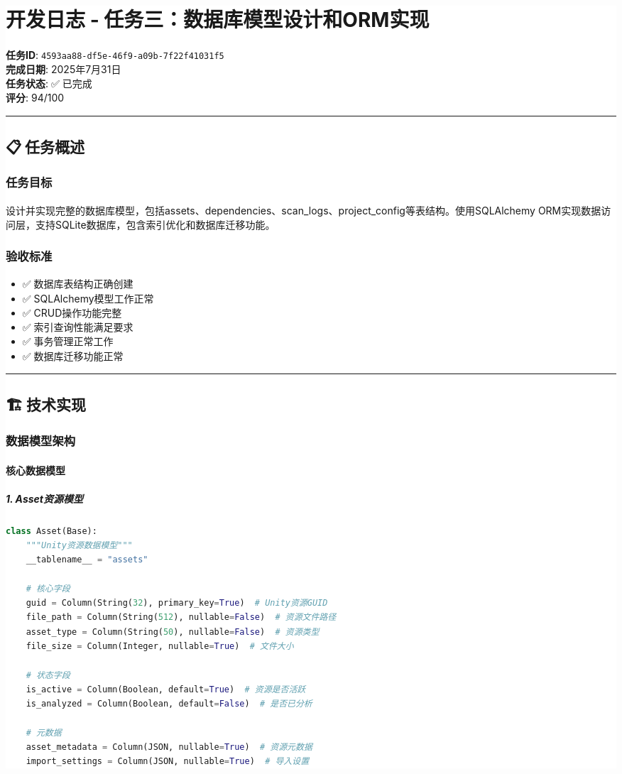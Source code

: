 # 开发日志 - 任务三：数据库模型设计和ORM实现

**任务ID**: `4593aa88-df5e-46f9-a09b-7f22f41031f5`  
**完成日期**: 2025年7月31日  
**任务状态**: ✅ 已完成  
**评分**: 94/100

---

## 📋 任务概述

### 任务目标
设计并实现完整的数据库模型，包括assets、dependencies、scan_logs、project_config等表结构。使用SQLAlchemy ORM实现数据访问层，支持SQLite数据库，包含索引优化和数据库迁移功能。

### 验收标准
- ✅ 数据库表结构正确创建
- ✅ SQLAlchemy模型工作正常
- ✅ CRUD操作功能完整
- ✅ 索引查询性能满足要求
- ✅ 事务管理正常工作
- ✅ 数据库迁移功能正常

---

## 🏗️ 技术实现

### 数据模型架构

#### 核心数据模型

##### 1. Asset资源模型
```python
class Asset(Base):
    """Unity资源数据模型"""
    __tablename__ = "assets"
    
    # 核心字段
    guid = Column(String(32), primary_key=True)  # Unity资源GUID
    file_path = Column(String(512), nullable=False)  # 资源文件路径
    asset_type = Column(String(50), nullable=False)  # 资源类型
    file_size = Column(Integer, nullable=True)  # 文件大小
    
    # 状态字段
    is_active = Column(Boolean, default=True)  # 资源是否活跃
    is_analyzed = Column(Boolean, default=False)  # 是否已分析
    
    # 元数据
    asset_metadata = Column(JSON, nullable=True)  # 资源元数据
    import_settings = Column(JSON, nullable=True)  # 导入设置
```
